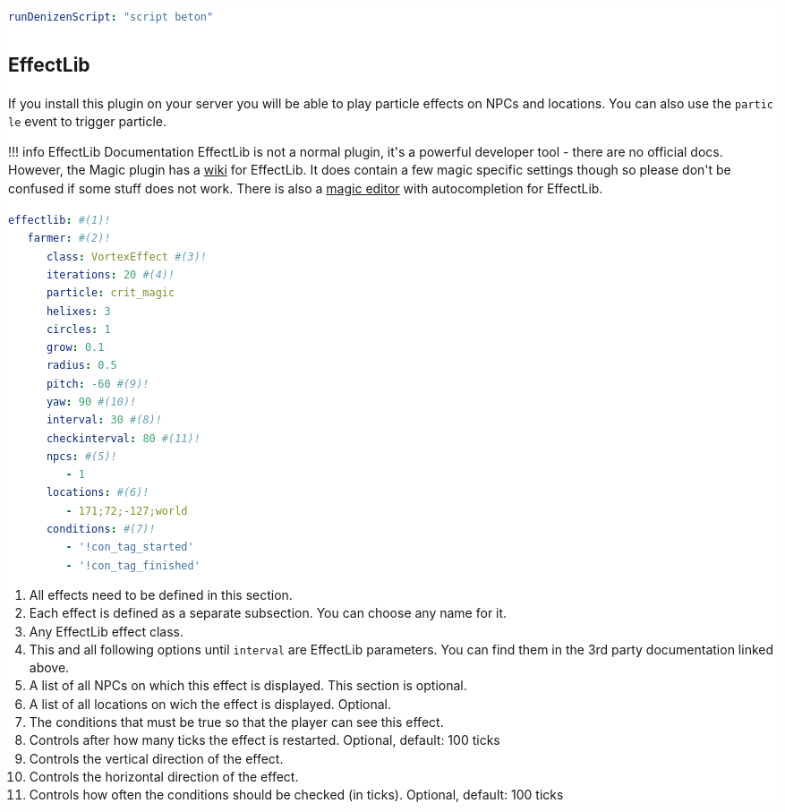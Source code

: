 ```YAML title="Example"
runDenizenScript: "script beton"
```

## EffectLib[](http://dev.bukkit.org/bukkit-plugins/effectlib/)

If you install this plugin on your server you will be able to play particle effects on NPCs and locations. 
You can also use the `particle` event to trigger particle.

!!! info EffectLib Documentation
    EffectLib is not a normal plugin, it's a powerful developer tool - there are no official docs. However, the Magic plugin has a
    [wiki](https://reference.elmakers.com/#effectlib) for EffectLib.
    It does contain a few magic specific settings though so please don't be confused if some stuff does not work.
    There is also a [magic editor](https://sandbox.elmakers.com/#betonquestEffectLibTemplate) with autocompletion for EffectLib.

```YAML title="Example"
effectlib: #(1)!
   farmer: #(2)!
      class: VortexEffect #(3)!
      iterations: 20 #(4)!
      particle: crit_magic 
      helixes: 3
      circles: 1
      grow: 0.1
      radius: 0.5
      pitch: -60 #(9)!
      yaw: 90 #(10)!
      interval: 30 #(8)!
      checkinterval: 80 #(11)!
      npcs: #(5)!
         - 1 
      locations: #(6)!
         - 171;72;-127;world
      conditions: #(7)!
         - '!con_tag_started'
         - '!con_tag_finished'
```

1. All effects need to be defined in this section.
2. Each effect is defined as a separate subsection. You can choose any name for it.
3. Any EffectLib effect class.
4. This and all following options until `interval` are EffectLib parameters. You can find them in the 3rd party documentation linked above.
5. A list of all NPCs on which this effect is displayed. This section is optional.
6. A list of all locations on wich the effect is displayed. Optional.
7. The conditions that must be true so that the player can see this effect.
8. Controls after how many ticks the effect is restarted. Optional, default: 100 ticks
9. Controls the vertical direction of the effect.
10. Controls the horizontal direction of the effect.
11. Controls how often the conditions should be checked (in ticks). Optional, default: 100 ticks
